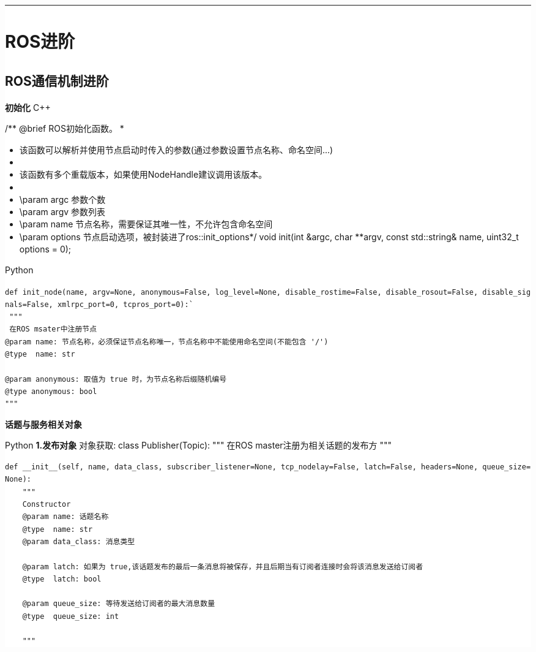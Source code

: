 ***

# ROS进阶

## ROS通信机制进阶

**初始化**
C++

/** @brief ROS初始化函数。
 *

- 该函数可以解析并使用节点启动时传入的参数(通过参数设置节点名称、命名空间...) 
- 
- 该函数有多个重载版本，如果使用NodeHandle建议调用该版本。 
- 
- \param argc 参数个数
- \param argv 参数列表
- \param name 节点名称，需要保证其唯一性，不允许包含命名空间
- \param options 节点启动选项，被封装进了ros::init_options*/
void init(int &argc, char **argv, const std::string& name, uint32_t options = 0);

Python

```
def init_node(name, argv=None, anonymous=False, log_level=None, disable_rostime=False, disable_rosout=False, disable_signals=False, xmlrpc_port=0, tcpros_port=0):`
 """
 在ROS msater中注册节点
@param name: 节点名称，必须保证节点名称唯一，节点名称中不能使用命名空间(不能包含 '/')
@type  name: str

@param anonymous: 取值为 true 时，为节点名称后缀随机编号
@type anonymous: bool
"""
```

**话题与服务相关对象**

Python
**1.发布对象**
对象获取:
class Publisher(Topic):
    """
    在ROS master注册为相关话题的发布方
    """

```
def __init__(self, name, data_class, subscriber_listener=None, tcp_nodelay=False, latch=False, headers=None, queue_size=None):
    """
    Constructor
    @param name: 话题名称 
    @type  name: str
    @param data_class: 消息类型

    @param latch: 如果为 true,该话题发布的最后一条消息将被保存，并且后期当有订阅者连接时会将该消息发送给订阅者
    @type  latch: bool

    @param queue_size: 等待发送给订阅者的最大消息数量
    @type  queue_size: int

    """
```
